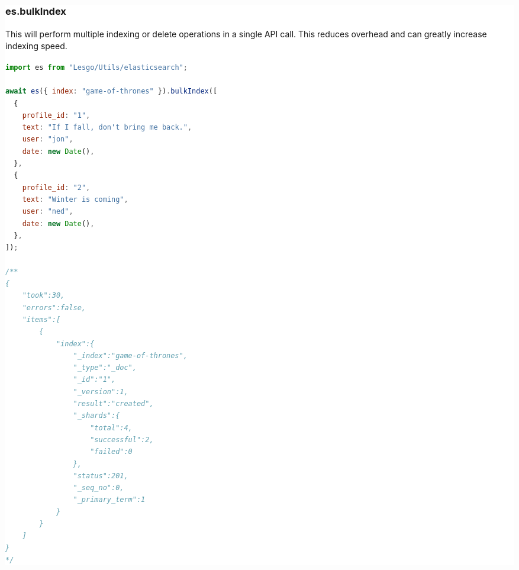 ```js
```

### es.bulkIndex

This will perform multiple indexing or delete operations in a single API call. This reduces overhead and can greatly increase indexing speed.

```js
import es from "Lesgo/Utils/elasticsearch";

await es({ index: "game-of-thrones" }).bulkIndex([
  {
    profile_id: "1",
    text: "If I fall, don't bring me back.",
    user: "jon",
    date: new Date(),
  },
  {
    profile_id: "2",
    text: "Winter is coming",
    user: "ned",
    date: new Date(),
  },
]);

/**
{
    "took":30,
    "errors":false,
    "items":[
        {
            "index":{
                "_index":"game-of-thrones",
                "_type":"_doc",
                "_id":"1",
                "_version":1,
                "result":"created",
                "_shards":{
                    "total":4,
                    "successful":2,
                    "failed":0
                },
                "status":201,
                "_seq_no":0,
                "_primary_term":1
            }
        }
    ]
}
*/
```
